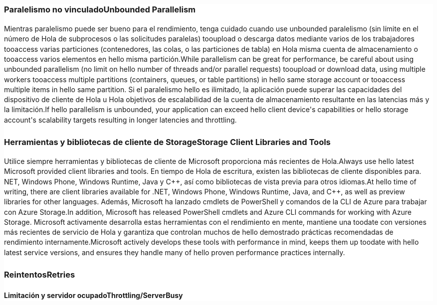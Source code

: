 ### <span data-ttu-id="55fc1-393"><a name="subheading12"></a>Paralelismo no vinculado</span><span class="sxs-lookup"><span data-stu-id="55fc1-393"><a name="subheading12"></a>Unbounded Parallelism</span></span>
<span data-ttu-id="55fc1-394">Mientras paralelismo puede ser bueno para el rendimiento, tenga cuidado cuando use unbounded paralelismo (sin límite en el número de Hola de subprocesos o las solicitudes paralelas) tooupload o descarga datos mediante varios de los trabajadores tooaccess varias particiones (contenedores, las colas, o las particiones de tabla) en Hola misma cuenta de almacenamiento o tooaccess varios elementos en hello misma partición.</span><span class="sxs-lookup"><span data-stu-id="55fc1-394">While parallelism can be great for performance, be careful about using unbounded parallelism (no limit on hello number of threads and/or parallel requests) tooupload or download data, using multiple workers tooaccess multiple partitions (containers, queues, or table partitions) in hello same storage account or tooaccess multiple items in hello same partition.</span></span> <span data-ttu-id="55fc1-395">Si el paralelismo hello es ilimitado, la aplicación puede superar las capacidades del dispositivo de cliente de Hola u Hola objetivos de escalabilidad de la cuenta de almacenamiento resultante en las latencias más y la limitación.</span><span class="sxs-lookup"><span data-stu-id="55fc1-395">If hello parallelism is unbounded, your application can exceed hello client device's capabilities or hello storage account's scalability targets resulting in longer latencies and throttling.</span></span>  

### <span data-ttu-id="55fc1-396"><a name="subheading13"></a>Herramientas y bibliotecas de cliente de Storage</span><span class="sxs-lookup"><span data-stu-id="55fc1-396"><a name="subheading13"></a>Storage Client Libraries and Tools</span></span>
<span data-ttu-id="55fc1-397">Utilice siempre herramientas y bibliotecas de cliente de Microsoft proporciona más recientes de Hola.</span><span class="sxs-lookup"><span data-stu-id="55fc1-397">Always use hello latest Microsoft provided client libraries and tools.</span></span> <span data-ttu-id="55fc1-398">En tiempo de Hola de escritura, existen las bibliotecas de cliente disponibles para. NET, Windows Phone, Windows Runtime, Java y C++, así como bibliotecas de vista previa para otros idiomas.</span><span class="sxs-lookup"><span data-stu-id="55fc1-398">At hello time of writing, there are client libraries available for .NET, Windows Phone, Windows Runtime, Java, and C++, as well as preview libraries for other languages.</span></span> <span data-ttu-id="55fc1-399">Además, Microsoft ha lanzado cmdlets de PowerShell y comandos de la CLI de Azure para trabajar con Azure Storage.</span><span class="sxs-lookup"><span data-stu-id="55fc1-399">In addition, Microsoft has released PowerShell cmdlets and Azure CLI commands for working with Azure Storage.</span></span> <span data-ttu-id="55fc1-400">Microsoft activamente desarrolla estas herramientas con el rendimiento en mente, mantiene una toodate con versiones más recientes de servicio de Hola y garantiza que controlan muchos de hello demostrado prácticas recomendadas de rendimiento internamente.</span><span class="sxs-lookup"><span data-stu-id="55fc1-400">Microsoft actively develops these tools with performance in mind, keeps them up toodate with hello latest service versions, and ensures they handle many of hello proven performance practices internally.</span></span>  

### <a name="retries"></a><span data-ttu-id="55fc1-401">Reintentos</span><span class="sxs-lookup"><span data-stu-id="55fc1-401">Retries</span></span>
#### <span data-ttu-id="55fc1-402"><a name="subheading14"></a>Limitación y servidor ocupado</span><span class="sxs-lookup"><span data-stu-id="55fc1-402"><a name="subheading14"></a>Throttling/ServerBusy</span></span>